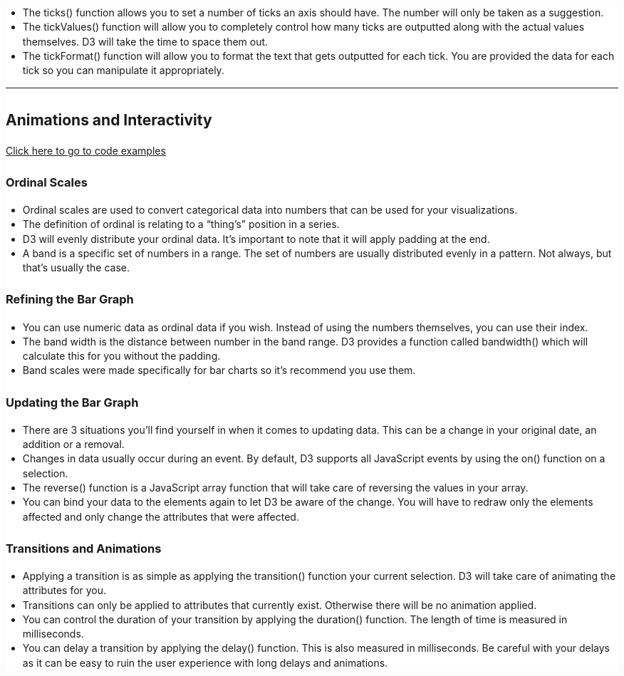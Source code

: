 - The ticks() function allows you to set a number of ticks an axis should have. The number will only be taken as a suggestion.
- The tickValues() function will allow you to completely control how many ticks are outputted along with the actual values themselves. D3 will take the time to space them out.
- The tickFormat() function will allow you to format the text that gets outputted for each tick. You are provided the data for each tick so you can manipulate it appropriately.

----

## Animations and Interactivity <a name="anim-int"></a>

[Click here to go to code examples](animations_and_interactivity/)

### Ordinal Scales

- Ordinal scales are used to convert categorical data into numbers that can be used for your visualizations.
- The definition of ordinal is relating to a “thing’s” position in a series.
- D3 will evenly distribute your ordinal data. It’s important to note that it will apply padding at the end.
- A band is a specific set of numbers in a range. The set of numbers are usually distributed evenly in a pattern. Not always, but that’s usually the case.

### Refining the Bar Graph

- You can use numeric data as ordinal data if you wish. Instead of using the numbers themselves, you can use their index.
- The band width is the distance between number in the band range. D3 provides a function called bandwidth() which will calculate this for you without the padding.
- Band scales were made specifically for bar charts so it’s recommend you use them.

### Updating the Bar Graph

- There are 3 situations you’ll find yourself in when it comes to updating data. This can be a change in your original date, an addition or a removal.
- Changes in data usually occur during an event. By default, D3 supports all JavaScript events by using the on() function on a selection.
- The reverse() function is a JavaScript array function that will take care of reversing the values in your array.
- You can bind your data to the elements again to let D3 be aware of the change. You will have to redraw only the elements affected and only change the attributes that were affected.

### Transitions and Animations

- Applying a transition is as simple as applying the transition() function your current selection. D3 will take care of animating the attributes for you.
- Transitions can only be applied to attributes that currently exist. Otherwise there will be no animation applied.
- You can control the duration of your transition by applying the duration() function. The length of time is measured in milliseconds.
- You can delay a transition by applying the delay() function. This is also measured in milliseconds. Be careful with your delays as it can be easy to ruin the user experience with long delays and animations.
